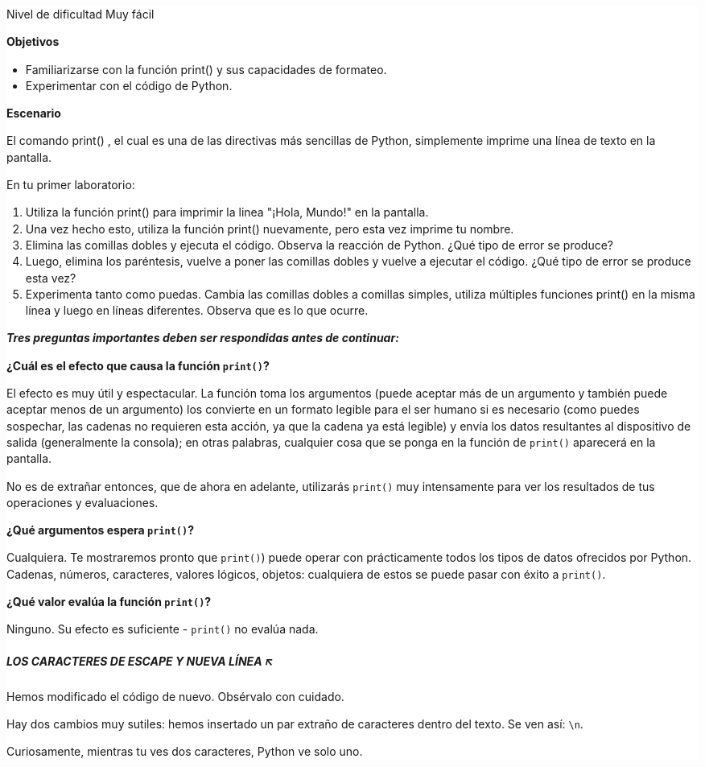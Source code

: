 Nivel de dificultad
Muy fácil

**Objetivos**

* Familiarizarse con la función print() y sus capacidades de formateo.
* Experimentar con el código de Python.

**Escenario**

El comando print() , el cual es una de las directivas más sencillas de Python, 
simplemente imprime una línea de texto en la pantalla.

En tu primer laboratorio:

1. Utiliza la función print() para imprimir la linea "¡Hola, Mundo!" en la pantalla.
2. Una vez hecho esto, utiliza la función print() nuevamente, pero esta vez imprime tu nombre.
3. Elimina las comillas dobles y ejecuta el código. Observa la reacción de Python. ¿Qué tipo de error se produce?
4. Luego, elimina los paréntesis, vuelve a poner las comillas dobles y vuelve a ejecutar el código. ¿Qué tipo de error se produce esta vez?
5. Experimenta tanto como puedas. Cambia las comillas dobles a comillas simples, utiliza múltiples funciones print() en la misma línea y luego en líneas diferentes. Observa que es lo que ocurre.


***Tres preguntas importantes deben ser respondidas antes de continuar:***


**¿Cuál es el efecto que causa la función ```print()```?**

El efecto es muy útil y espectacular. La función toma los argumentos (puede aceptar más de un argumento y también puede aceptar menos de un argumento) los convierte en un formato legible para el ser humano si es necesario (como puedes sospechar, las cadenas no requieren esta acción, ya que la cadena ya está legible) y envía los datos resultantes al dispositivo de salida (generalmente la consola); en otras palabras, cualquier cosa que se ponga en la función de ```print()``` aparecerá en la pantalla.

No es de extrañar entonces, que de ahora en adelante, utilizarás ```print()``` muy intensamente para ver los resultados de tus operaciones y evaluaciones.

**¿Qué argumentos espera ```print()```?**

Cualquiera. Te mostraremos pronto que ```print()```) puede operar con prácticamente todos los tipos de datos ofrecidos por Python. Cadenas, números, caracteres, valores lógicos, objetos: cualquiera de estos se puede pasar con éxito a ```print()```.

**¿Qué valor evalúa la función ```print()```?**

Ninguno. Su efecto es suficiente - ```print()``` no evalúa nada.

##### LOS CARACTERES DE ESCAPE Y NUEVA LÍNEA ↖️


Hemos modificado el código de nuevo. Obsérvalo con cuidado.

Hay dos cambios muy sutiles: hemos insertado un par extraño de caracteres dentro del texto. Se ven así: ```\n```.


Curiosamente, mientras tu ves dos caracteres, Python ve solo uno.
